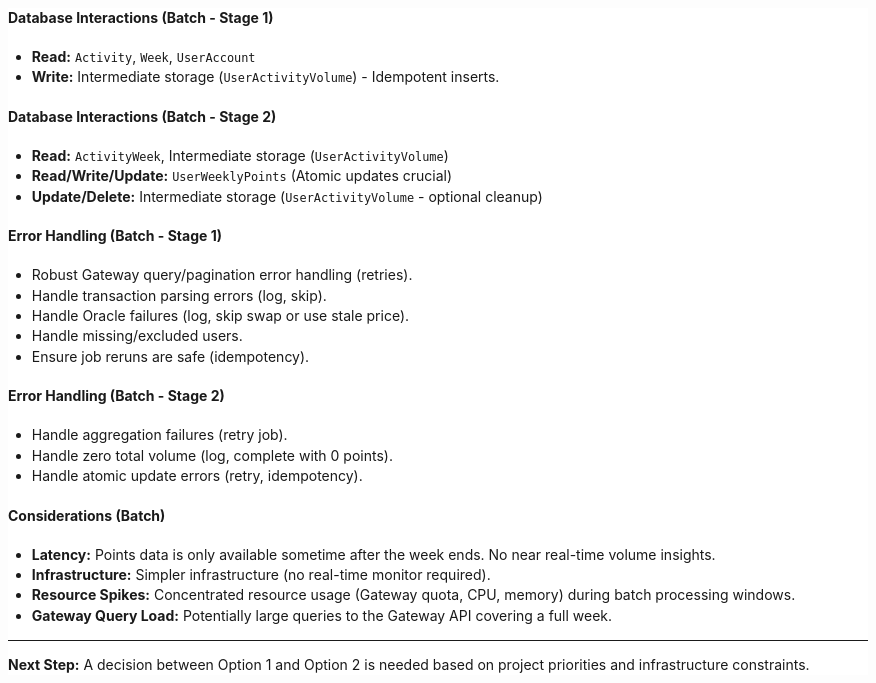 #### Database Interactions (Batch - Stage 1)

- **Read:** `Activity`, `Week`, `UserAccount`
- **Write:** Intermediate storage (`UserActivityVolume`) - Idempotent inserts.

#### Database Interactions (Batch - Stage 2)

- **Read:** `ActivityWeek`, Intermediate storage (`UserActivityVolume`)
- **Read/Write/Update:** `UserWeeklyPoints` (Atomic updates crucial)
- **Update/Delete:** Intermediate storage (`UserActivityVolume` - optional cleanup)

#### Error Handling (Batch - Stage 1)

- Robust Gateway query/pagination error handling (retries).
- Handle transaction parsing errors (log, skip).
- Handle Oracle failures (log, skip swap or use stale price).
- Handle missing/excluded users.
- Ensure job reruns are safe (idempotency).

#### Error Handling (Batch - Stage 2)

- Handle aggregation failures (retry job).
- Handle zero total volume (log, complete with 0 points).
- Handle atomic update errors (retry, idempotency).

#### Considerations (Batch)

- **Latency:** Points data is only available sometime after the week ends. No near real-time volume insights.
- **Infrastructure:** Simpler infrastructure (no real-time monitor required).
- **Resource Spikes:** Concentrated resource usage (Gateway quota, CPU, memory) during batch processing windows.
- **Gateway Query Load:** Potentially large queries to the Gateway API covering a full week.

---

**Next Step:** A decision between Option 1 and Option 2 is needed based on project priorities and infrastructure constraints.

